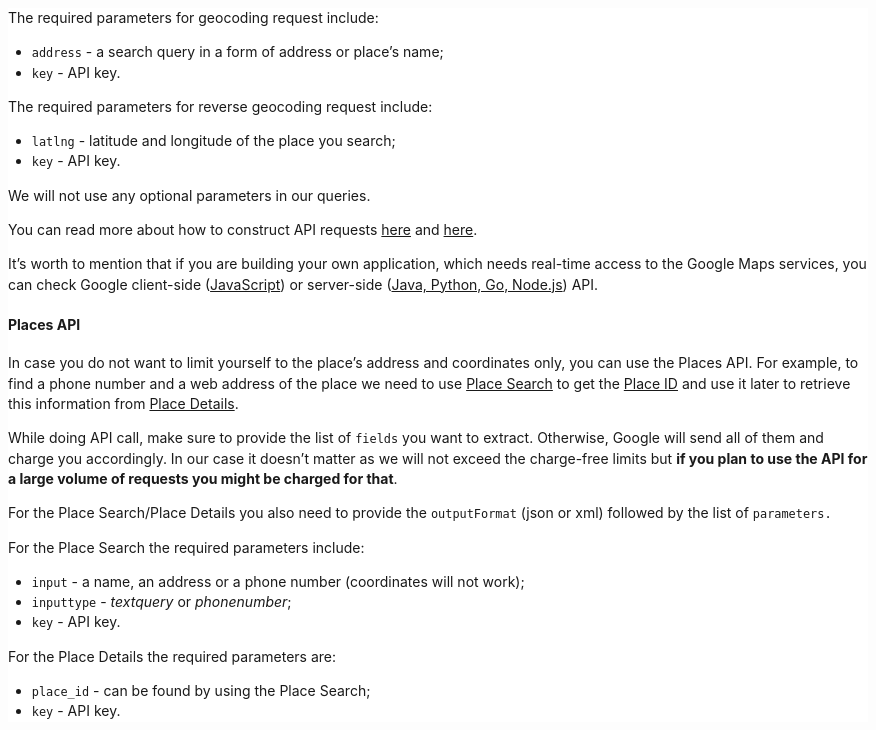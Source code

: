 The required parameters for geocoding request include:

-   `address` - a search query in a form of address or place’s name;
-   `key` - API key.

The required parameters for reverse geocoding request include:

-   `latlng` - latitude and longitude of the place you search;
-   `key` - API key.

We will not use any optional parameters in our queries.

You can read more about how to construct API requests
[here](https://developers.google.com/maps/documentation/geocoding/intro#GeocodingRequests)
and
[here](https://developers.google.com/maps/documentation/geocoding/intro#ReverseGeocoding).

It’s worth to mention that if you are building your own application,
which needs real-time access to the Google Maps services, you can check
Google client-side
([JavaScript](https://developers.google.com/maps/documentation/javascript/geocoding))
or server-side ([Java, Python, Go,
Node.js](https://developers.google.com/maps/documentation/geocoding/client-library))
API.

#### Places API

In case you do not want to limit yourself to the place’s address and
coordinates only, you can use the Places API. For example, to find a
phone number and a web address of the place we need to use [Place
Search](https://developers.google.com/places/web-service/search) to get
the [Place
ID](https://developers.google.com/places/web-service/place-id) and use
it later to retrieve this information from [Place
Details](https://developers.google.com/places/web-service/details).

While doing API call, make sure to provide the list of `fields` you want
to extract. Otherwise, Google will send all of them and charge you
accordingly. In our case it doesn’t matter as we will not exceed the
charge-free limits but **if you plan to use the API for a large volume
of requests you might be charged for that**.

For the Place Search/Place Details you also need to provide the
`outputFormat` (json or xml) followed by the list of `parameters.`

For the Place Search the required parameters include:

-   `input` - a name, an address or a phone number (coordinates will not
    work);
-   `inputtype` - *textquery* or *phonenumber*;
-   `key` - API key.

For the Place Details the required parameters are:

-   `place_id` - can be found by using the Place Search;
-   `key` - API key.
